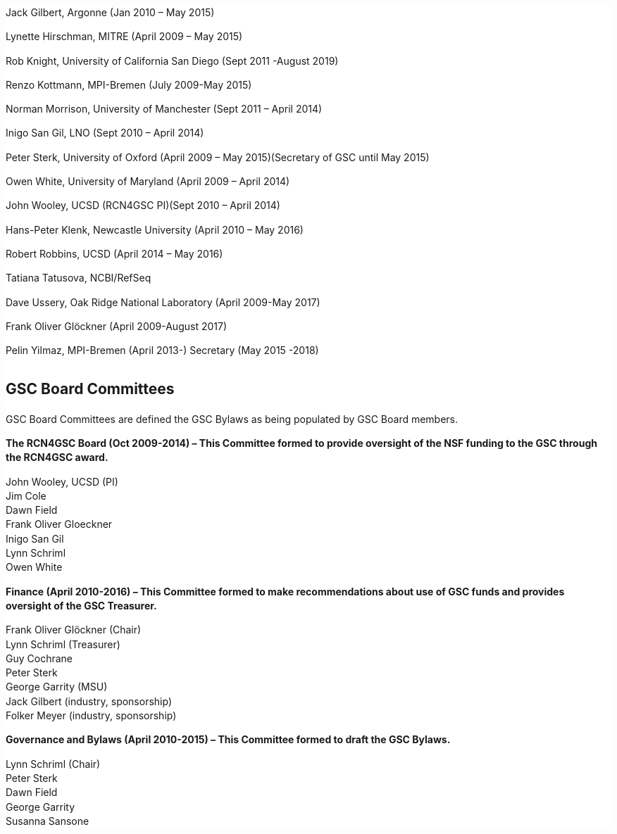 Jack Gilbert, Argonne (Jan 2010 – May 2015)

Lynette Hirschman, MITRE (April 2009 – May 2015)

Rob Knight, University of California San Diego (Sept 2011 -August 2019)

Renzo Kottmann, MPI-Bremen (July 2009-May 2015)

Norman Morrison, University of Manchester (Sept 2011 – April 2014)

Inigo San Gil, LNO (Sept 2010 – April 2014)

Peter Sterk, University of Oxford (April 2009 – May 2015)(Secretary of GSC until May 2015)

Owen White, University of Maryland (April 2009 – April 2014)

John Wooley, UCSD (RCN4GSC PI)(Sept 2010 – April 2014)

Hans-Peter Klenk, Newcastle University (April 2010 – May 2016)

Robert Robbins, UCSD (April 2014 – May 2016)

Tatiana Tatusova, NCBI/RefSeq

Dave Ussery, Oak Ridge National Laboratory (April 2009-May 2017)

Frank Oliver Glöckner (April 2009-August 2017)

Pelin Yilmaz, MPI-Bremen (April 2013-) Secretary (May 2015 -2018)

GSC Board Committees
--------------------

GSC Board Committees are defined the GSC Bylaws as being populated by GSC Board members.

**The RCN4GSC Board (Oct 2009-2014) – This Committee formed to provide oversight of the NSF funding to the GSC through the RCN4GSC award.**

John Wooley, UCSD (PI)  
Jim Cole  
Dawn Field  
Frank Oliver Gloeckner  
Inigo San Gil  
Lynn Schriml  
Owen White

**Finance (April 2010-2016) – This Committee formed to make recommendations about use of GSC funds and provides oversight of the GSC Treasurer.**

Frank Oliver Glöckner (Chair)  
Lynn Schriml (Treasurer)  
Guy Cochrane  
Peter Sterk  
George Garrity (MSU)  
Jack Gilbert (industry, sponsorship)  
Folker Meyer (industry, sponsorship)

**Governance and Bylaws (April 2010-2015) – This Committee formed to draft the GSC Bylaws.**

Lynn Schriml (Chair)  
Peter Sterk  
Dawn Field  
George Garrity  
Susanna Sansone
